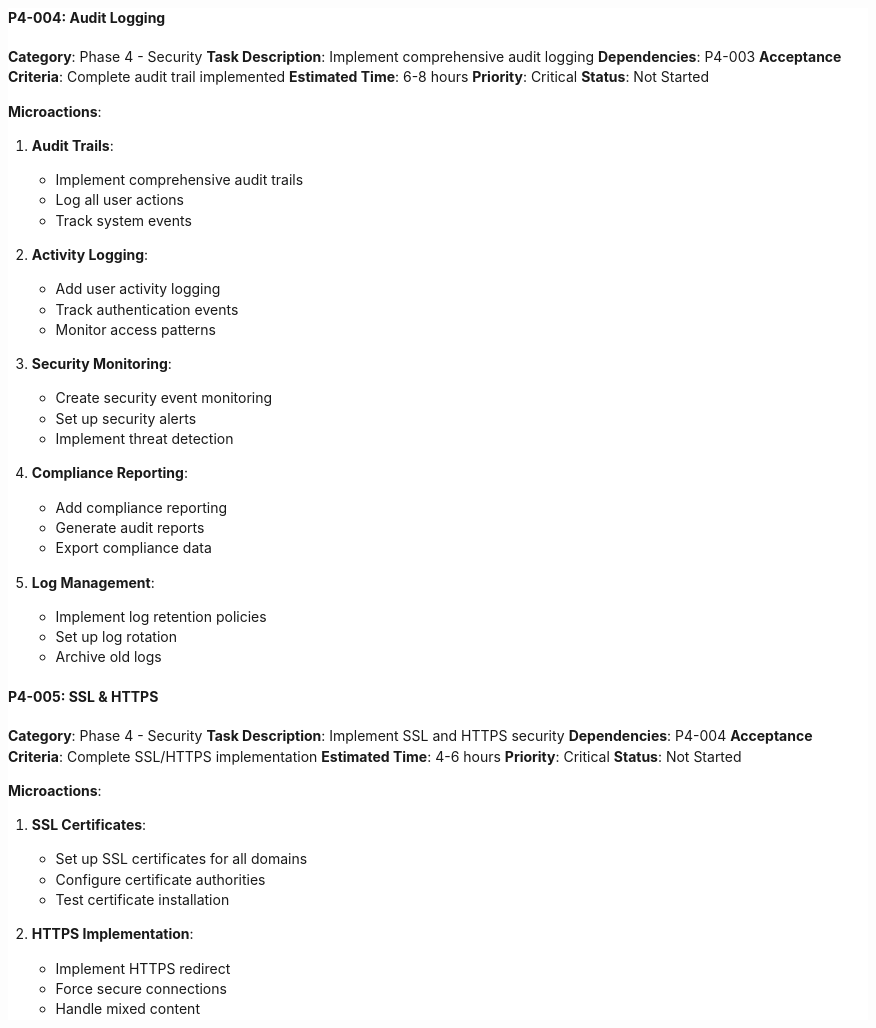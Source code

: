 #### P4-004: Audit Logging
**Category**: Phase 4 - Security
**Task Description**: Implement comprehensive audit logging
**Dependencies**: P4-003
**Acceptance Criteria**: Complete audit trail implemented
**Estimated Time**: 6-8 hours
**Priority**: Critical
**Status**: Not Started

**Microactions**:
1. **Audit Trails**:
   - Implement comprehensive audit trails
   - Log all user actions
   - Track system events

2. **Activity Logging**:
   - Add user activity logging
   - Track authentication events
   - Monitor access patterns

3. **Security Monitoring**:
   - Create security event monitoring
   - Set up security alerts
   - Implement threat detection

4. **Compliance Reporting**:
   - Add compliance reporting
   - Generate audit reports
   - Export compliance data

5. **Log Management**:
   - Implement log retention policies
   - Set up log rotation
   - Archive old logs

#### P4-005: SSL & HTTPS
**Category**: Phase 4 - Security
**Task Description**: Implement SSL and HTTPS security
**Dependencies**: P4-004
**Acceptance Criteria**: Complete SSL/HTTPS implementation
**Estimated Time**: 4-6 hours
**Priority**: Critical
**Status**: Not Started

**Microactions**:
1. **SSL Certificates**:
   - Set up SSL certificates for all domains
   - Configure certificate authorities
   - Test certificate installation

2. **HTTPS Implementation**:
   - Implement HTTPS redirect
   - Force secure connections
   - Handle mixed content
